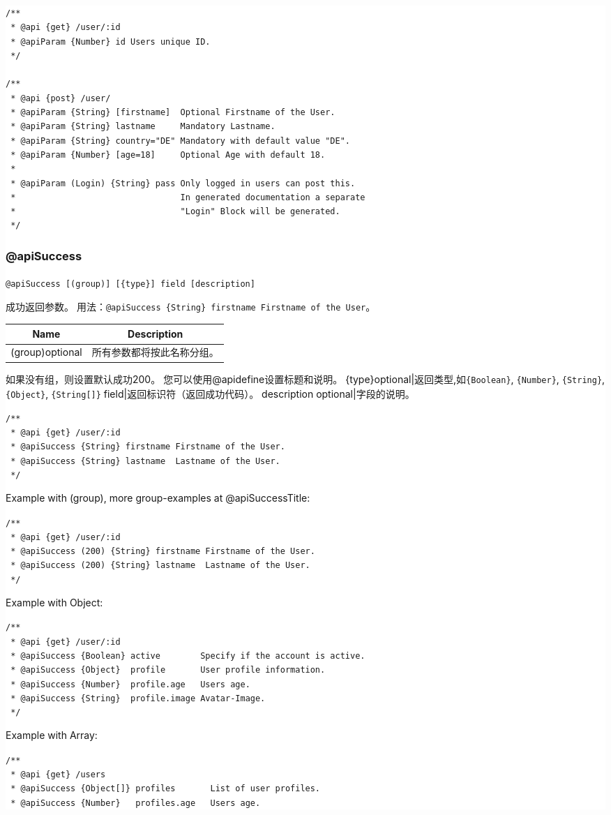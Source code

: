 ```
/**
 * @api {get} /user/:id
 * @apiParam {Number} id Users unique ID.
 */

/**
 * @api {post} /user/
 * @apiParam {String} [firstname]  Optional Firstname of the User.
 * @apiParam {String} lastname     Mandatory Lastname.
 * @apiParam {String} country="DE" Mandatory with default value "DE".
 * @apiParam {Number} [age=18]     Optional Age with default 18.
 *
 * @apiParam (Login) {String} pass Only logged in users can post this.
 *                                 In generated documentation a separate
 *                                 "Login" Block will be generated.
 */
```
### @apiSuccess
```
@apiSuccess [(group)] [{type}] field [description]
```
成功返回参数。
用法：`@apiSuccess {String} firstname Firstname of the User`。

Name|Description
--|--
(group)optional|所有参数都将按此名称分组。
如果没有组，则设置默认成功200。
您可以使用@apidefine设置标题和说明。
{type}optional|返回类型,如`{Boolean}`, `{Number}`, `{String}`, `{Object}`, `{String[]}`
field|返回标识符（返回成功代码）。
description optional|字段的说明。

```
/**
 * @api {get} /user/:id
 * @apiSuccess {String} firstname Firstname of the User.
 * @apiSuccess {String} lastname  Lastname of the User.
 */
```
Example with (group), more group-examples at @apiSuccessTitle:
```
/**
 * @api {get} /user/:id
 * @apiSuccess (200) {String} firstname Firstname of the User.
 * @apiSuccess (200) {String} lastname  Lastname of the User.
 */
```
Example with Object:

```
/**
 * @api {get} /user/:id
 * @apiSuccess {Boolean} active        Specify if the account is active.
 * @apiSuccess {Object}  profile       User profile information.
 * @apiSuccess {Number}  profile.age   Users age.
 * @apiSuccess {String}  profile.image Avatar-Image.
 */
```
Example with Array:
```
/**
 * @api {get} /users
 * @apiSuccess {Object[]} profiles       List of user profiles.
 * @apiSuccess {Number}   profiles.age   Users age.
```